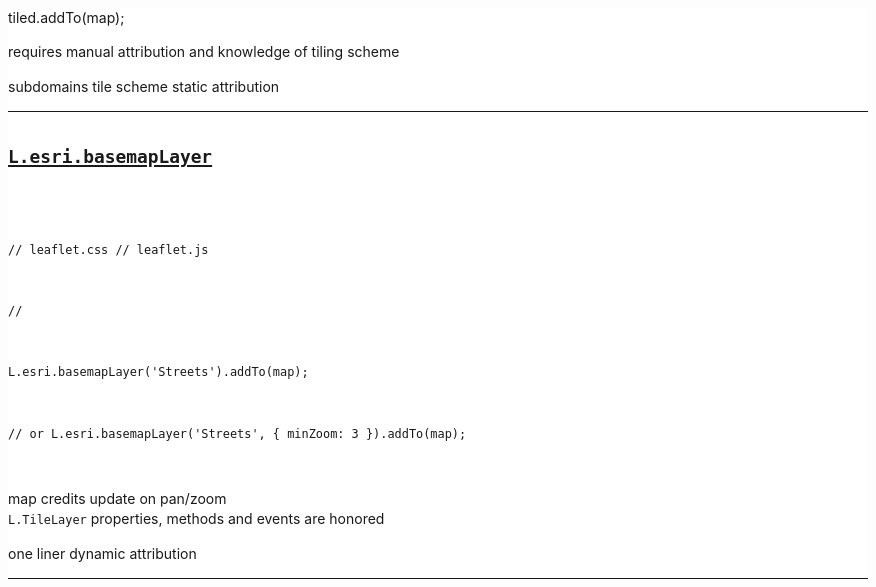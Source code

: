   tiled.addTo(map);

</code></pre>
  </div>
  <div class="snippet-preview">
    <iframe id="frame-2d-parallel" data-src="./snippets/map.html"></iframe>
  </div>
</div>

requires manual attribution and knowledge of tiling scheme

<aside class="notes">

 subdomains
 tile scheme
 static attribution

</aside>

---



## [`L.esri.basemapLayer`](http://esri.github.io/esri-leaflet/api-reference/layers/basemap-layer.html)

<div class="twos">
  <div class="snippet">
  <pre><code class="lang-js hljs javascript">

  // leaflet.css
  // leaflet.js

  // <script src="/lib/esri-leaflet.js"></script>

  L.esri.basemapLayer('Streets').addTo(map);

  // or
  L.esri.basemapLayer('Streets', {
      minZoom: 3
  }).addTo(map);

</code></pre>
  </div>
  <div class="snippet-preview">
    <iframe id="frame-2d-parallel" data-src="./snippets/e-map.html"></iframe>
  </div>
</div>

map credits update on pan/zoom<br>
`L.TileLayer` properties, methods and events are honored

<aside class="notes">

 one liner
 dynamic attribution


</aside>

---